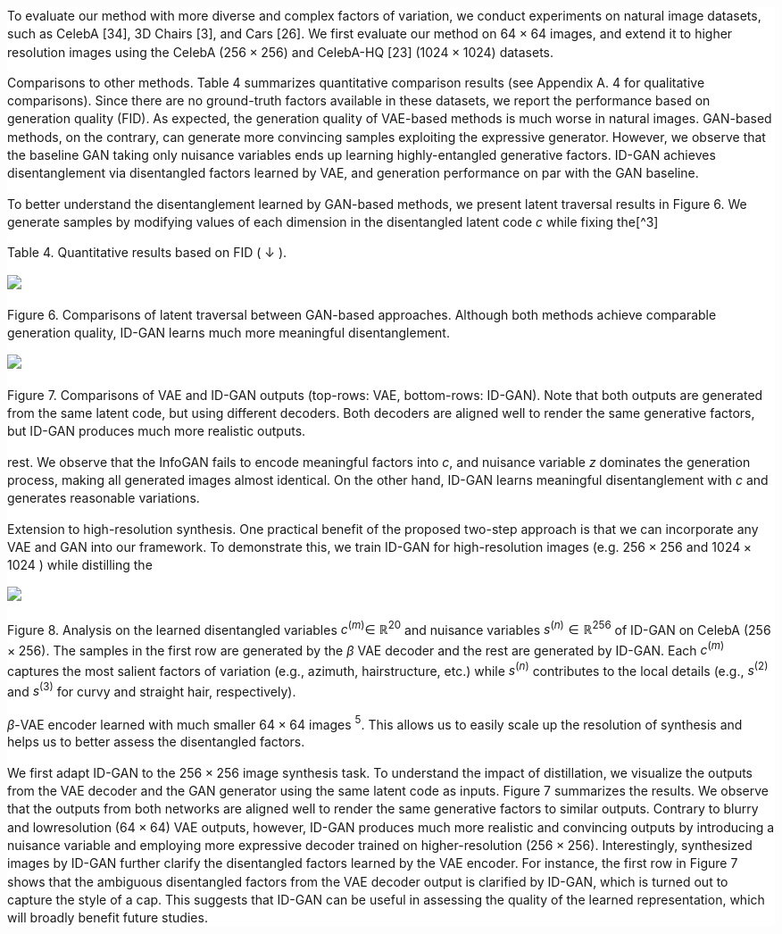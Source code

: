 To evaluate our method with more diverse and complex factors of variation, we conduct experiments on natural image datasets, such as CelebA [34], 3D Chairs [3], and Cars [26]. We first evaluate our method on $64 \times 64$ images, and extend it to higher resolution images using the CelebA $(256 \times 256)$ and CelebA-HQ [23] $(1024 \times 1024)$ datasets.

Comparisons to other methods. Table 4 summarizes quantitative comparison results (see Appendix A. 4 for qualitative comparisons). Since there are no ground-truth factors available in these datasets, we report the performance based on generation quality (FID). As expected, the generation quality of VAE-based methods is much worse in natural images. GAN-based methods, on the contrary, can generate more convincing samples exploiting the expressive generator. However, we observe that the baseline GAN taking only nuisance variables ends up learning highly-entangled generative factors. ID-GAN achieves disentanglement via disentangled factors learned by VAE, and generation performance on par with the GAN baseline.

To better understand the disentanglement learned by GAN-based methods, we present latent traversal results in Figure 6. We generate samples by modifying values of each dimension in the disentangled latent code $c$ while fixing the[^3]

Table 4. Quantitative results based on FID ( $\downarrow$ ).

![](https://cdn.mathpix.com/cropped/2024_06_04_b525d079938b7558d02fg-07.jpg?height=770&width=857&top_left_y=276&top_left_x=1054)

Figure 6. Comparisons of latent traversal between GAN-based approaches. Although both methods achieve comparable generation quality, ID-GAN learns much more meaningful disentanglement.

![](https://cdn.mathpix.com/cropped/2024_06_04_b525d079938b7558d02fg-07.jpg?height=650&width=838&top_left_y=1147&top_left_x=1061)

Figure 7. Comparisons of VAE and ID-GAN outputs (top-rows: VAE, bottom-rows: ID-GAN). Note that both outputs are generated from the same latent code, but using different decoders. Both decoders are aligned well to render the same generative factors, but ID-GAN produces much more realistic outputs.

rest. We observe that the InfoGAN fails to encode meaningful factors into $c$, and nuisance variable $z$ dominates the generation process, making all generated images almost identical. On the other hand, ID-GAN learns meaningful disentanglement with $c$ and generates reasonable variations.

Extension to high-resolution synthesis. One practical benefit of the proposed two-step approach is that we can incorporate any VAE and GAN into our framework. To demonstrate this, we train ID-GAN for high-resolution images (e.g. $256 \times 256$ and $1024 \times 1024$ ) while distilling the

![](https://cdn.mathpix.com/cropped/2024_06_04_b525d079938b7558d02fg-08.jpg?height=672&width=829&top_left_y=239&top_left_x=168)

Figure 8. Analysis on the learned disentangled variables $c^{(m)} \in$ $\mathbb{R}^{20}$ and nuisance variables $s^{(n)} \in \mathbb{R}^{256}$ of ID-GAN on CelebA $(256 \times 256)$. The samples in the first row are generated by the $\beta$ VAE decoder and the rest are generated by ID-GAN. Each $c^{(m)}$ captures the most salient factors of variation (e.g., azimuth, hairstructure, etc.) while $s^{(n)}$ contributes to the local details (e.g., $s^{(2)}$ and $s^{(3)}$ for curvy and straight hair, respectively).

$\beta$-VAE encoder learned with much smaller $64 \times 64$ images $^{5}$. This allows us to easily scale up the resolution of synthesis and helps us to better assess the disentangled factors.

We first adapt ID-GAN to the $256 \times 256$ image synthesis task. To understand the impact of distillation, we visualize the outputs from the VAE decoder and the GAN generator using the same latent code as inputs. Figure 7 summarizes the results. We observe that the outputs from both networks are aligned well to render the same generative factors to similar outputs. Contrary to blurry and lowresolution $(64 \times 64)$ VAE outputs, however, ID-GAN produces much more realistic and convincing outputs by introducing a nuisance variable and employing more expressive decoder trained on higher-resolution $(256 \times 256)$. Interestingly, synthesized images by ID-GAN further clarify the disentangled factors learned by the VAE encoder. For instance, the first row in Figure 7 shows that the ambiguous disentangled factors from the VAE decoder output is clarified by ID-GAN, which is turned out to capture the style of a cap. This suggests that ID-GAN can be useful in assessing the quality of the learned representation, which will broadly benefit future studies.
